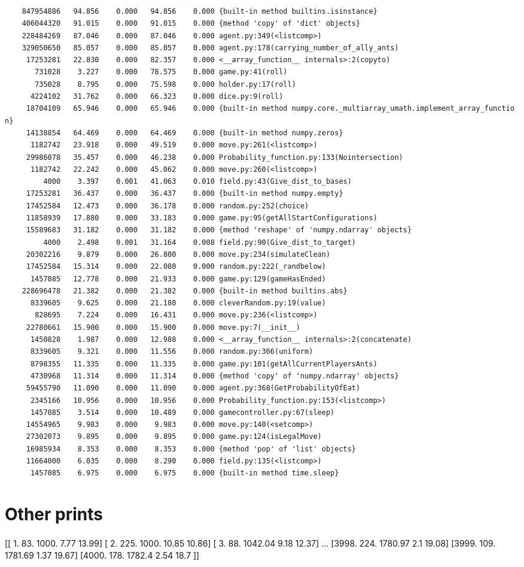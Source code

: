         847954886   94.856    0.000   94.856    0.000 {built-in method builtins.isinstance}
        406044320   91.015    0.000   91.015    0.000 {method 'copy' of 'dict' objects}
        228484269   87.046    0.000   87.046    0.000 agent.py:349(<listcomp>)
        329050650   85.057    0.000   85.057    0.000 agent.py:178(carrying_number_of_ally_ants)
         17253281   22.830    0.000   82.357    0.000 <__array_function__ internals>:2(copyto)
           731028    3.227    0.000   78.575    0.000 game.py:41(roll)
           735028    8.795    0.000   75.598    0.000 holder.py:17(roll)
          4224102   31.762    0.000   66.323    0.000 dice.py:9(roll)
         18704109   65.946    0.000   65.946    0.000 {built-in method numpy.core._multiarray_umath.implement_array_function}
         14138854   64.469    0.000   64.469    0.000 {built-in method numpy.zeros}
          1182742   23.918    0.000   49.519    0.000 move.py:261(<listcomp>)
         29986078   35.457    0.000   46.238    0.000 Probability_function.py:133(Nointersection)
          1182742   22.242    0.000   45.062    0.000 move.py:260(<listcomp>)
             4000    3.397    0.001   41.063    0.010 field.py:43(Give_dist_to_bases)
         17253281   36.437    0.000   36.437    0.000 {built-in method numpy.empty}
         17452584   12.473    0.000   36.178    0.000 random.py:252(choice)
         11858939   17.880    0.000   33.183    0.000 game.py:95(getAllStartConfigurations)
         15589683   31.182    0.000   31.182    0.000 {method 'reshape' of 'numpy.ndarray' objects}
             4000    2.498    0.001   31.164    0.008 field.py:90(Give_dist_to_target)
         20302216    9.879    0.000   26.800    0.000 move.py:234(simulateClean)
         17452584   15.314    0.000   22.080    0.000 random.py:222(_randbelow)
          1457085   12.778    0.000   21.933    0.000 game.py:129(gameHasEnded)
        228696478   21.382    0.000   21.382    0.000 {built-in method builtins.abs}
          8339605    9.625    0.000   21.180    0.000 cleverRandom.py:19(value)
           828695    7.224    0.000   16.431    0.000 move.py:236(<listcomp>)
         22780661   15.900    0.000   15.900    0.000 move.py:7(__init__)
          1450828    1.987    0.000   12.988    0.000 <__array_function__ internals>:2(concatenate)
          8339605    9.321    0.000   11.556    0.000 random.py:366(uniform)
          8798355   11.335    0.000   11.335    0.000 game.py:101(getAllCurrentPlayersAnts)
          4730968   11.314    0.000   11.314    0.000 {method 'copy' of 'numpy.ndarray' objects}
         59455790   11.090    0.000   11.090    0.000 agent.py:368(GetProbabilityOfEat)
          2345166   10.956    0.000   10.956    0.000 Probability_function.py:153(<listcomp>)
          1457085    3.514    0.000   10.489    0.000 gamecontroller.py:67(sleep)
         14554965    9.983    0.000    9.983    0.000 move.py:140(<setcomp>)
         27302073    9.895    0.000    9.895    0.000 game.py:124(isLegalMove)
         16985934    8.353    0.000    8.353    0.000 {method 'pop' of 'list' objects}
         11664000    6.035    0.000    8.290    0.000 field.py:135(<listcomp>)
          1457085    6.975    0.000    6.975    0.000 {built-in method time.sleep}


# Other prints

[[   1.     83.   1000.      7.77   13.99]
 [   2.    225.   1000.     10.85   10.86]
 [   3.     88.   1042.04    9.18   12.37]
 ...
 [3998.    224.   1780.97    2.1    19.08]
 [3999.    109.   1781.69    1.37   19.67]
 [4000.    178.   1782.4     2.54   18.7 ]]
